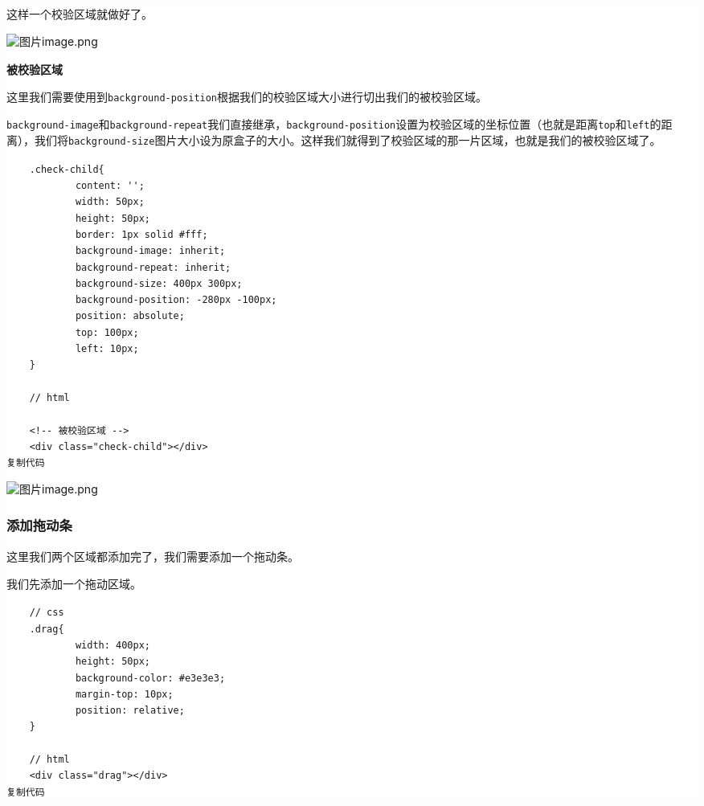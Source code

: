这样一个校验区域就做好了。

![图片](https://mmbiz.qpic.cn/sz_mmbiz/H8M5QJDxMHpCV3HxyUC0PZ2qPYhT7WKeGoMeF1Up3NuthiayQjyiaX65pJTP8NRnK7SXVQr8GWqGS7gRNgICibTxQ/640?wx_fmt=other&wxfrom=5&wx_lazy=1&wx_co=1)image.png

**被校验区域**

这里我们需要使用到`background-position`根据我们的校验区域大小进行切出我们的被校验区域。

`background-image`和`background-repeat`我们直接继承，`background-position`设置为校验区域的坐标位置（也就是距离`top`和`left`的距离），我们将`background-size`图片大小设为原盒子的大小。这样我们就得到了校验区域的那一片区域，也就是我们的被校验区域了。

```
    .check-child{
            content: '';
            width: 50px;
            height: 50px;
            border: 1px solid #fff;
            background-image: inherit;
            background-repeat: inherit;
            background-size: 400px 300px;
            background-position: -280px -100px;
            position: absolute;
            top: 100px;
            left: 10px;
    }
    
    // html
    
    <!-- 被校验区域 -->
    <div class="check-child"></div>
复制代码
```

![图片](https://mmbiz.qpic.cn/sz_mmbiz/H8M5QJDxMHpCV3HxyUC0PZ2qPYhT7WKe0alOhBMLwAxLibrrJHuVTYicVfScZNcib34kPD5bAQ0dRcgfBC7e7yv8A/640?wx_fmt=other&wxfrom=5&wx_lazy=1&wx_co=1)image.png

### 添加拖动条

这里我们两个区域都添加完了，我们需要添加一个拖动条。

我们先添加一个拖动区域。

```
    // css
    .drag{
            width: 400px;
            height: 50px;
            background-color: #e3e3e3;
            margin-top: 10px;
            position: relative;
    }
    
    // html
    <div class="drag"></div>
复制代码
```
